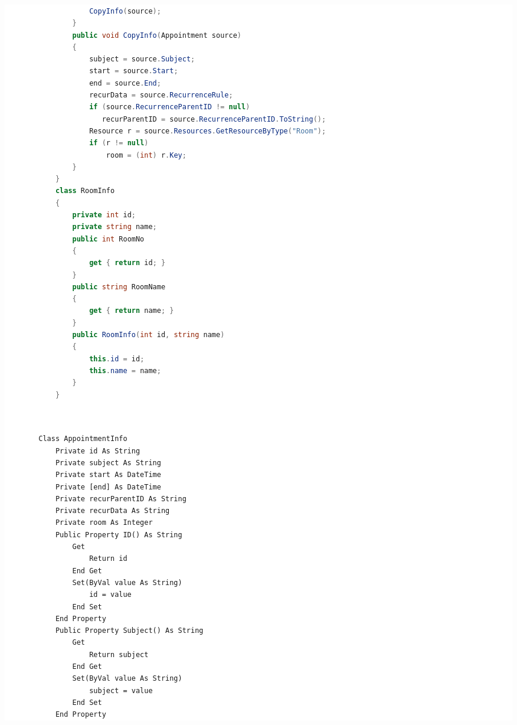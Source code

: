 ````C#
	                CopyInfo(source);
	            }
	            public void CopyInfo(Appointment source)
	            {
	                subject = source.Subject;
	                start = source.Start;
	                end = source.End;
	                recurData = source.RecurrenceRule;
	                if (source.RecurrenceParentID != null)
	                   recurParentID = source.RecurrenceParentID.ToString();
	                Resource r = source.Resources.GetResourceByType("Room");
	                if (r != null)
	                    room = (int) r.Key;
	            }
	        }
	        class RoomInfo
	        {
	            private int id;
	            private string name;
	            public int RoomNo
	            {
	                get { return id; }
	            }
	            public string RoomName
	            {
	                get { return name; }
	            }
	            public RoomInfo(int id, string name)
	            {
	                this.id = id;
	                this.name = name;
	            }
	        } 
				
````



````VB.NET
	
	    Class AppointmentInfo
	        Private id As String
	        Private subject As String
	        Private start As DateTime
	        Private [end] As DateTime
	        Private recurParentID As String
	        Private recurData As String
	        Private room As Integer
	        Public Property ID() As String
	            Get
	                Return id
	            End Get
	            Set(ByVal value As String)
	                id = value
	            End Set
	        End Property
	        Public Property Subject() As String
	            Get
	                Return subject
	            End Get
	            Set(ByVal value As String)
	                subject = value
	            End Set
	        End Property
````